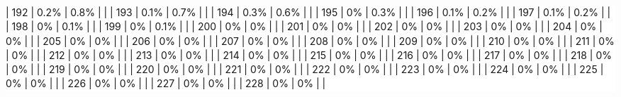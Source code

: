 | 192 | 0.2% | 0.8% |  |
| 193 | 0.1% | 0.7% |  |
| 194 | 0.3% | 0.6% |  |
| 195 | 0% | 0.3% |  |
| 196 | 0.1% | 0.2% |  |
| 197 | 0.1% | 0.2% |  |
| 198 | 0% | 0.1% |  |
| 199 | 0% | 0.1% |  |
| 200 | 0% | 0% |  |
| 201 | 0% | 0% |  |
| 202 | 0% | 0% |  |
| 203 | 0% | 0% |  |
| 204 | 0% | 0% |  |
| 205 | 0% | 0% |  |
| 206 | 0% | 0% |  |
| 207 | 0% | 0% |  |
| 208 | 0% | 0% |  |
| 209 | 0% | 0% |  |
| 210 | 0% | 0% |  |
| 211 | 0% | 0% |  |
| 212 | 0% | 0% |  |
| 213 | 0% | 0% |  |
| 214 | 0% | 0% |  |
| 215 | 0% | 0% |  |
| 216 | 0% | 0% |  |
| 217 | 0% | 0% |  |
| 218 | 0% | 0% |  |
| 219 | 0% | 0% |  |
| 220 | 0% | 0% |  |
| 221 | 0% | 0% |  |
| 222 | 0% | 0% |  |
| 223 | 0% | 0% |  |
| 224 | 0% | 0% |  |
| 225 | 0% | 0% |  |
| 226 | 0% | 0% |  |
| 227 | 0% | 0% |  |
| 228 | 0% | 0% |  |